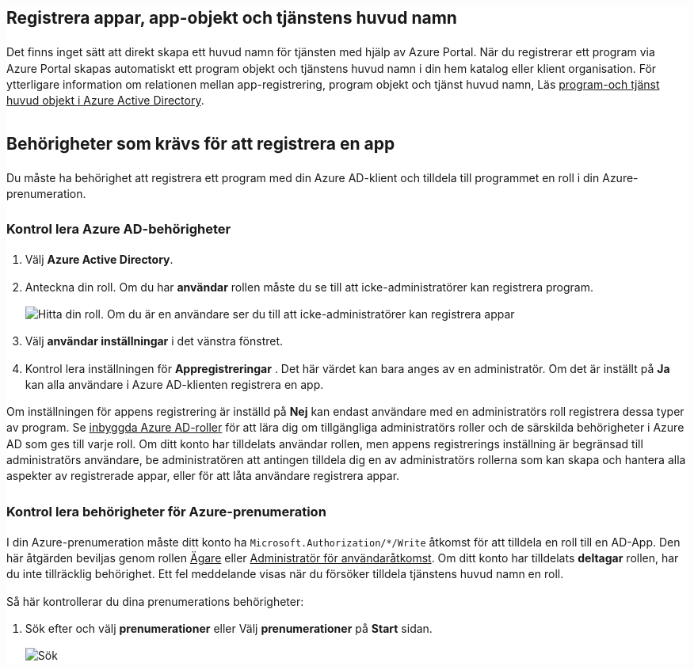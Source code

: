 ## <a name="app-registration-app-objects-and-service-principals"></a>Registrera appar, app-objekt och tjänstens huvud namn
Det finns inget sätt att direkt skapa ett huvud namn för tjänsten med hjälp av Azure Portal.  När du registrerar ett program via Azure Portal skapas automatiskt ett program objekt och tjänstens huvud namn i din hem katalog eller klient organisation.  För ytterligare information om relationen mellan app-registrering, program objekt och tjänst huvud namn, Läs [program-och tjänst huvud objekt i Azure Active Directory](app-objects-and-service-principals.md).

## <a name="permissions-required-for-registering-an-app"></a>Behörigheter som krävs för att registrera en app

Du måste ha behörighet att registrera ett program med din Azure AD-klient och tilldela till programmet en roll i din Azure-prenumeration.

### <a name="check-azure-ad-permissions"></a>Kontrol lera Azure AD-behörigheter

1. Välj **Azure Active Directory**.
1. Anteckna din roll. Om du har **användar** rollen måste du se till att icke-administratörer kan registrera program.

   ![Hitta din roll. Om du är en användare ser du till att icke-administratörer kan registrera appar](./media/howto-create-service-principal-portal/view-user-info.png)

1. Välj **användar inställningar** i det vänstra fönstret.
1. Kontrol lera inställningen för **Appregistreringar** . Det här värdet kan bara anges av en administratör. Om det är inställt på **Ja** kan alla användare i Azure AD-klienten registrera en app.

Om inställningen för appens registrering är inställd på **Nej** kan endast användare med en administratörs roll registrera dessa typer av program. Se [inbyggda Azure AD-roller](../roles/permissions-reference.md#all-roles) för att lära dig om tillgängliga administratörs roller och de särskilda behörigheter i Azure AD som ges till varje roll. Om ditt konto har tilldelats användar rollen, men appens registrerings inställning är begränsad till administratörs användare, be administratören att antingen tilldela dig en av administratörs rollerna som kan skapa och hantera alla aspekter av registrerade appar, eller för att låta användare registrera appar.

### <a name="check-azure-subscription-permissions"></a>Kontrol lera behörigheter för Azure-prenumeration

I din Azure-prenumeration måste ditt konto ha `Microsoft.Authorization/*/Write` åtkomst för att tilldela en roll till en AD-App. Den här åtgärden beviljas genom rollen [Ägare](../../role-based-access-control/built-in-roles.md#owner) eller [Administratör för användaråtkomst](../../role-based-access-control/built-in-roles.md#user-access-administrator). Om ditt konto har tilldelats **deltagar** rollen, har du inte tillräcklig behörighet. Ett fel meddelande visas när du försöker tilldela tjänstens huvud namn en roll.

Så här kontrollerar du dina prenumerations behörigheter:

1. Sök efter och välj **prenumerationer** eller Välj **prenumerationer** på **Start** sidan.

   ![Sök](./media/howto-create-service-principal-portal/select-subscription.png)
